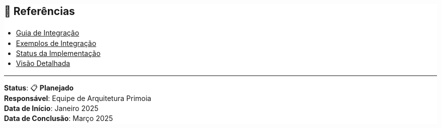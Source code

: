 ## 🔗 Referências

- [Guia de Integração](INTEGRATION_GUIDE.md)
- [Exemplos de Integração](examples/integration-examples.md)
- [Status da Implementação](IMPLEMENTATION_STATUS.md)
- [Visão Detalhada](VISION_DIAGNOSTICS.md)

---

**Status**: 📋 **Planejado**  
**Responsável**: Equipe de Arquitetura Primoia  
**Data de Início**: Janeiro 2025  
**Data de Conclusão**: Março 2025
